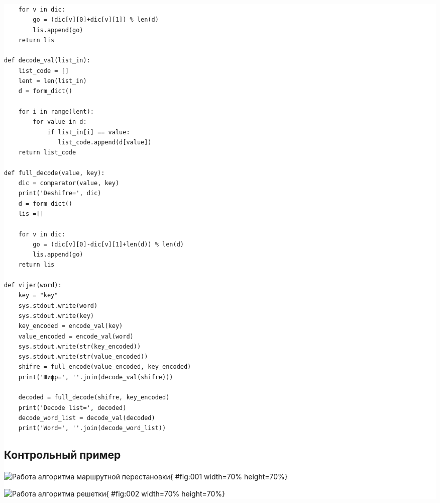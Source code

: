 ```
    for v in dic:
        go = (dic[v][0]+dic[v][1]) % len(d)
        lis.append(go)
    return lis

def decode_val(list_in):
    list_code = []
    lent = len(list_in)
    d = form_dict()

    for i in range(lent):
        for value in d:
            if list_in[i] == value:
               list_code.append(d[value])
    return list_code

def full_decode(value, key):
    dic = comparator(value, key)
    print('Deshifre=', dic)
    d = form_dict()
    lis =[]

    for v in dic:
        go = (dic[v][0]-dic[v][1]+len(d)) % len(d)
        lis.append(go)
    return lis

def vijer(word):
    key = "key"
    sys.stdout.write(word)
    sys.stdout.write(key)
    key_encoded = encode_val(key)
    value_encoded = encode_val(word)
    sys.stdout.write(str(key_encoded))
    sys.stdout.write(str(value_encoded))
    shifre = full_encode(value_encoded, key_encoded)
    print('Шифр=', ''.join(decode_val(shifre)))

    decoded = full_decode(shifre, key_encoded)
    print('Decode list=', decoded)
    decode_word_list = decode_val(decoded)
    print('Word=', ''.join(decode_word_list))
```

## Контрольный пример

![Работа алгоритма маршрутной перестановки](image/01.png){ #fig:001 width=70% height=70%}

![Работа алгоритма решетки](image/02.png){ #fig:002 width=70% height=70%}
